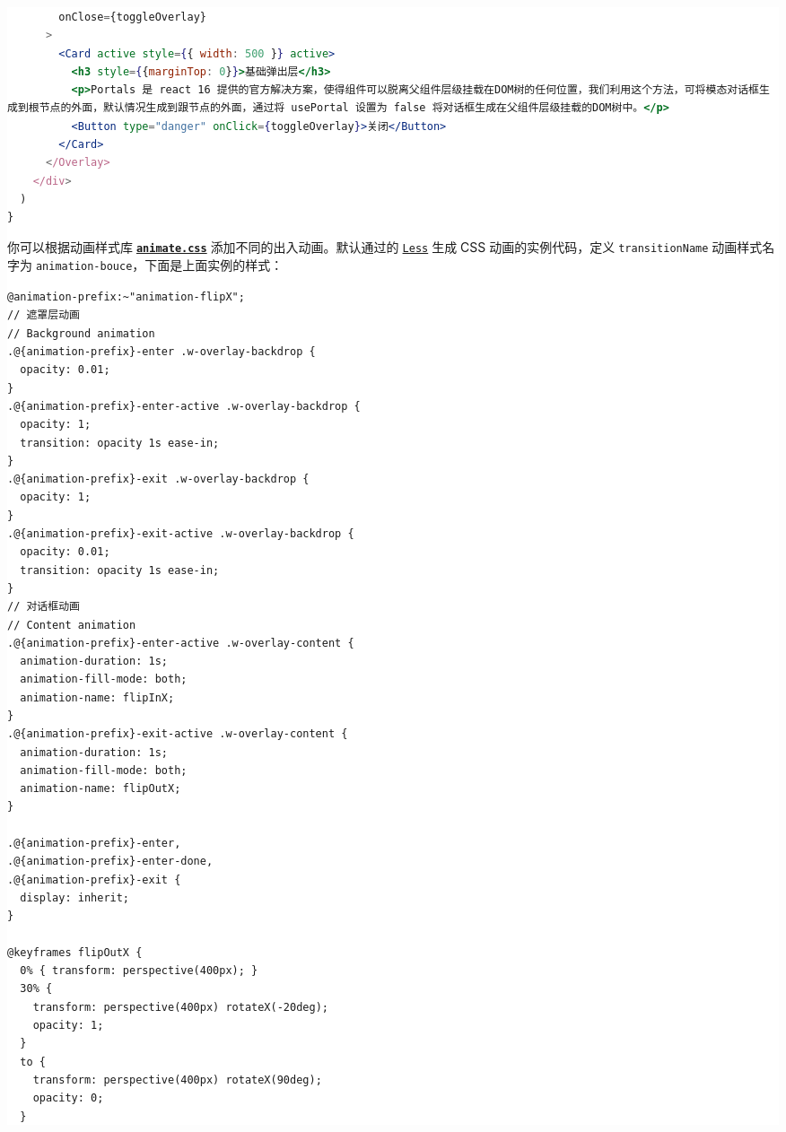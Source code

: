 ```jsx mdx:preview&bg=#fff
        onClose={toggleOverlay}
      >
        <Card active style={{ width: 500 }} active>
          <h3 style={{marginTop: 0}}>基础弹出层</h3>
          <p>Portals 是 react 16 提供的官方解决方案，使得组件可以脱离父组件层级挂载在DOM树的任何位置，我们利用这个方法，可将模态对话框生成到根节点的外面，默认情况生成到跟节点的外面，通过将 usePortal 设置为 false 将对话框生成在父组件层级挂载的DOM树中。</p>
          <Button type="danger" onClick={toggleOverlay}>关闭</Button>
        </Card>
      </Overlay>
    </div>
  )
}
```

你可以根据动画样式库 [**`animate.css`**](https://daneden.github.io/animate.css/) 添加不同的出入动画。默认通过的 [`Less`](http://lesscss.org/) 生成 CSS 动画的实例代码，定义 `transitionName` 动画样式名字为 `animation-bouce`，下面是上面实例的样式：

```less
@animation-prefix:~"animation-flipX";
// 遮罩层动画
// Background animation
.@{animation-prefix}-enter .w-overlay-backdrop {
  opacity: 0.01;
}
.@{animation-prefix}-enter-active .w-overlay-backdrop {
  opacity: 1;
  transition: opacity 1s ease-in;
}
.@{animation-prefix}-exit .w-overlay-backdrop {
  opacity: 1;
}
.@{animation-prefix}-exit-active .w-overlay-backdrop {
  opacity: 0.01;
  transition: opacity 1s ease-in;
}
// 对话框动画
// Content animation
.@{animation-prefix}-enter-active .w-overlay-content {
  animation-duration: 1s;
  animation-fill-mode: both;
  animation-name: flipInX;
}
.@{animation-prefix}-exit-active .w-overlay-content {
  animation-duration: 1s;
  animation-fill-mode: both;
  animation-name: flipOutX;
}

.@{animation-prefix}-enter,
.@{animation-prefix}-enter-done,
.@{animation-prefix}-exit {
  display: inherit;
}

@keyframes flipOutX {
  0% { transform: perspective(400px); }
  30% {
    transform: perspective(400px) rotateX(-20deg);
    opacity: 1;
  }
  to {
    transform: perspective(400px) rotateX(90deg);
    opacity: 0;
  }
```